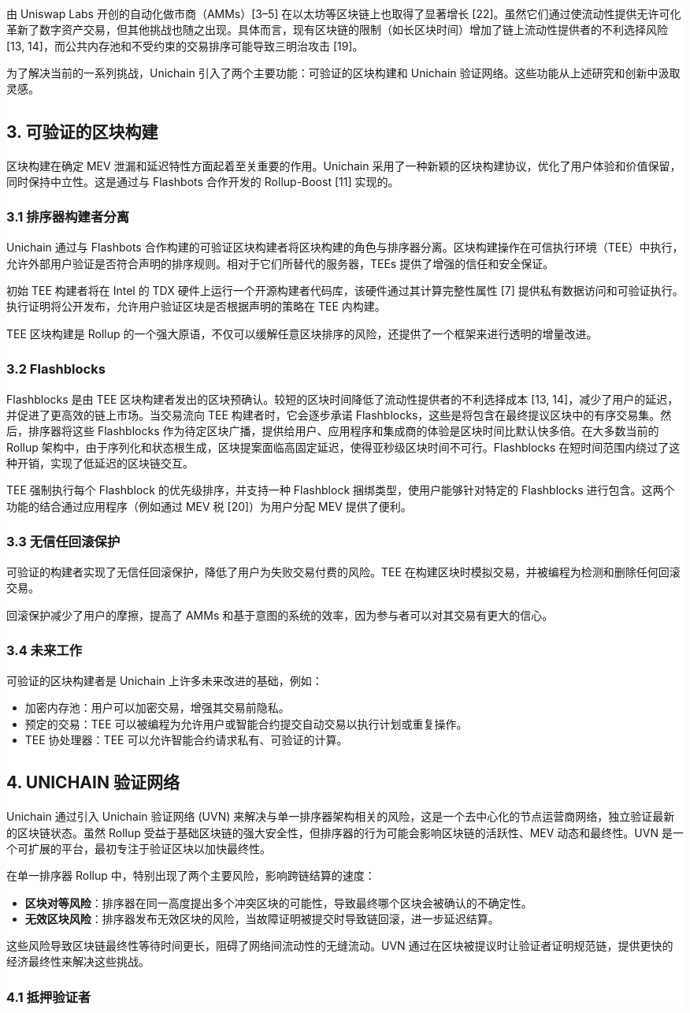 由 Uniswap Labs 开创的自动化做市商（AMMs）[3–5] 在以太坊等区块链上也取得了显著增长 [22]。虽然它们通过使流动性提供无许可化革新了数字资产交易，但其他挑战也随之出现。具体而言，现有区块链的限制（如长区块时间）增加了链上流动性提供者的不利选择风险 [13, 14]，而公共内存池和不受约束的交易排序可能导致三明治攻击 [19]。

为了解决当前的一系列挑战，Unichain 引入了两个主要功能：可验证的区块构建和 Unichain 验证网络。这些功能从上述研究和创新中汲取灵感。

## 3. 可验证的区块构建

区块构建在确定 MEV 泄漏和延迟特性方面起着至关重要的作用。Unichain 采用了一种新颖的区块构建协议，优化了用户体验和价值保留，同时保持中立性。这是通过与 Flashbots 合作开发的 Rollup-Boost [11] 实现的。

### 3.1 排序器构建者分离

Unichain 通过与 Flashbots 合作构建的可验证区块构建者将区块构建的角色与排序器分离。区块构建操作在可信执行环境（TEE）中执行，允许外部用户验证是否符合声明的排序规则。相对于它们所替代的服务器，TEEs 提供了增强的信任和安全保证。

初始 TEE 构建者将在 Intel 的 TDX 硬件上运行一个开源构建者代码库，该硬件通过其计算完整性属性 [7] 提供私有数据访问和可验证执行。执行证明将公开发布，允许用户验证区块是否根据声明的策略在 TEE 内构建。

TEE 区块构建是 Rollup 的一个强大原语，不仅可以缓解任意区块排序的风险，还提供了一个框架来进行透明的增量改进。

### 3.2 Flashblocks

Flashblocks 是由 TEE 区块构建者发出的区块预确认。较短的区块时间降低了流动性提供者的不利选择成本 [13, 14]，减少了用户的延迟，并促进了更高效的链上市场。当交易流向 TEE 构建者时，它会逐步承诺 Flashblocks，这些是将包含在最终提议区块中的有序交易集。然后，排序器将这些 Flashblocks 作为待定区块广播，提供给用户、应用程序和集成商的体验是区块时间比默认快多倍。在大多数当前的 Rollup 架构中，由于序列化和状态根生成，区块提案面临高固定延迟，使得亚秒级区块时间不可行。Flashblocks 在短时间范围内绕过了这种开销，实现了低延迟的区块链交互。

TEE 强制执行每个 Flashblock 的优先级排序，并支持一种 Flashblock 捆绑类型，使用户能够针对特定的 Flashblocks 进行包含。这两个功能的结合通过应用程序（例如通过 MEV 税 [20]）为用户分配 MEV 提供了便利。

### 3.3 无信任回滚保护

可验证的构建者实现了无信任回滚保护，降低了用户为失败交易付费的风险。TEE 在构建区块时模拟交易，并被编程为检测和删除任何回滚交易。

回滚保护减少了用户的摩擦，提高了 AMMs 和基于意图的系统的效率，因为参与者可以对其交易有更大的信心。

### 3.4 未来工作

可验证的区块构建者是 Unichain 上许多未来改进的基础，例如：
- 加密内存池：用户可以加密交易，增强其交易前隐私。
- 预定的交易：TEE 可以被编程为允许用户或智能合约提交自动交易以执行计划或重复操作。
- TEE 协处理器：TEE 可以允许智能合约请求私有、可验证的计算。

## 4. UNICHAIN 验证网络

Unichain 通过引入 Unichain 验证网络 (UVN) 来解决与单一排序器架构相关的风险，这是一个去中心化的节点运营商网络，独立验证最新的区块链状态。虽然 Rollup 受益于基础区块链的强大安全性，但排序器的行为可能会影响区块链的活跃性、MEV 动态和最终性。UVN 是一个可扩展的平台，最初专注于验证区块以加快最终性。

在单一排序器 Rollup 中，特别出现了两个主要风险，影响跨链结算的速度：
- **区块对等风险**：排序器在同一高度提出多个冲突区块的可能性，导致最终哪个区块会被确认的不确定性。
- **无效区块风险**：排序器发布无效区块的风险，当故障证明被提交时导致链回滚，进一步延迟结算。

这些风险导致区块链最终性等待时间更长，阻碍了网络间流动性的无缝流动。UVN 通过在区块被提议时让验证者证明规范链，提供更快的经济最终性来解决这些挑战。

### 4.1 抵押验证者
